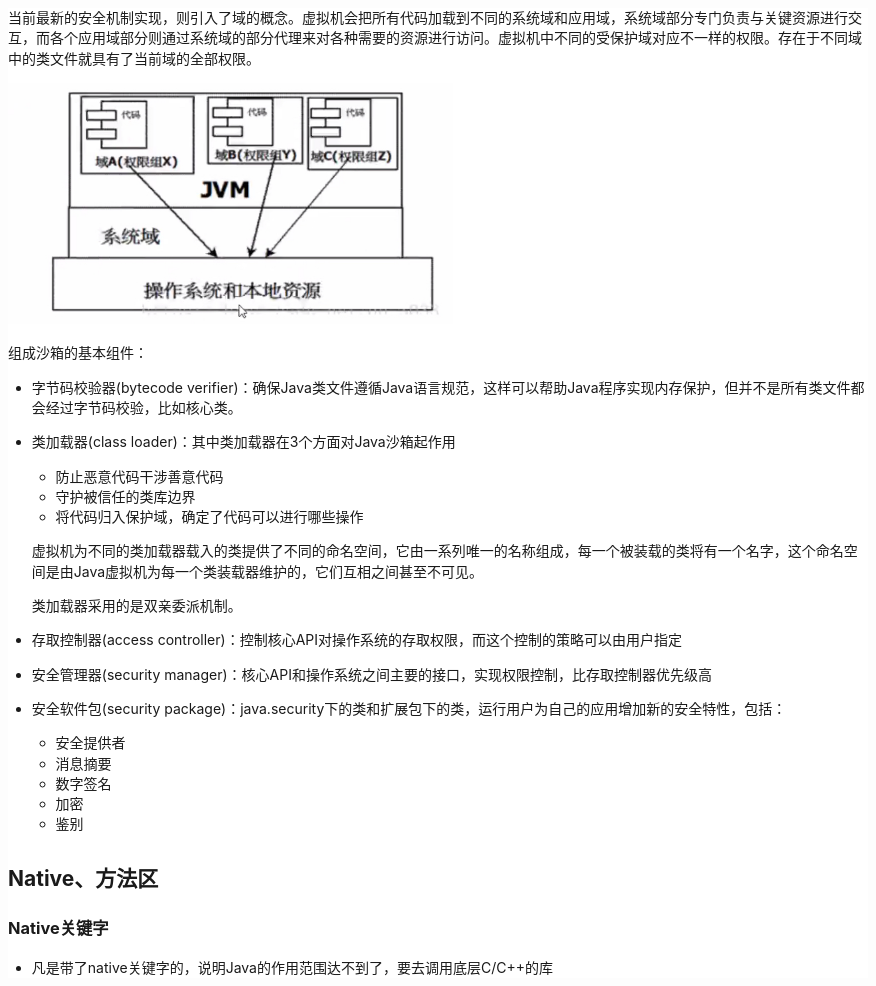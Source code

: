 当前最新的安全机制实现，则引入了域的概念。虚拟机会把所有代码加载到不同的系统域和应用域，系统域部分专门负责与关键资源进行交互，而各个应用域部分则通过系统域的部分代理来对各种需要的资源进行访问。虚拟机中不同的受保护域对应不一样的权限。存在于不同域中的类文件就具有了当前域的全部权限。

<img src="res/69.jpg" alt="69" style="zoom:67%;" />

组成沙箱的基本组件：

-   字节码校验器(bytecode verifier)：确保Java类文件遵循Java语言规范，这样可以帮助Java程序实现内存保护，但并不是所有类文件都会经过字节码校验，比如核心类。

-   类加载器(class loader)：其中类加载器在3个方面对Java沙箱起作用

    -   防止恶意代码干涉善意代码
    -   守护被信任的类库边界
    -   将代码归入保护域，确定了代码可以进行哪些操作

    虚拟机为不同的类加载器载入的类提供了不同的命名空间，它由一系列唯一的名称组成，每一个被装载的类将有一个名字，这个命名空间是由Java虚拟机为每一个类装载器维护的，它们互相之间甚至不可见。

    类加载器采用的是双亲委派机制。

-   存取控制器(access controller)：控制核心API对操作系统的存取权限，而这个控制的策略可以由用户指定

-   安全管理器(security manager)：核心API和操作系统之间主要的接口，实现权限控制，比存取控制器优先级高

-   安全软件包(security package)：java.security下的类和扩展包下的类，运行用户为自己的应用增加新的安全特性，包括：

    -   安全提供者
    -   消息摘要
    -   数字签名
    -   加密
    -   鉴别

## Native、方法区

### Native关键字

-   凡是带了native关键字的，说明Java的作用范围达不到了，要去调用底层C/C++的库
